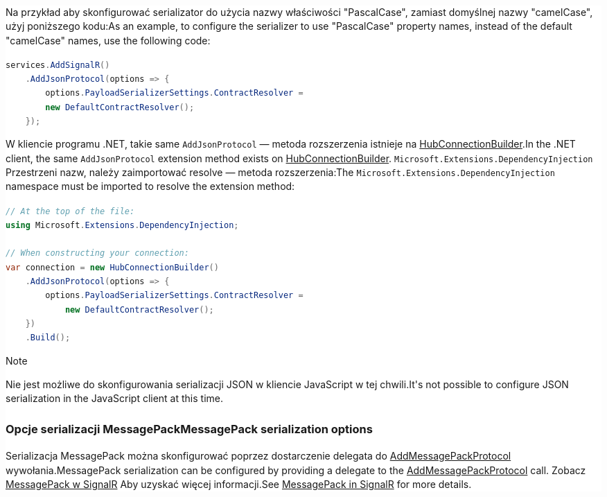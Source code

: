 <span data-ttu-id="577e9-111">Na przykład aby skonfigurować serializator do użycia nazwy właściwości "PascalCase", zamiast domyślnej nazwy "camelCase", użyj poniższego kodu:</span><span class="sxs-lookup"><span data-stu-id="577e9-111">As an example, to configure the serializer to use "PascalCase" property names, instead of the default "camelCase" names, use the following code:</span></span>

```csharp
services.AddSignalR()
    .AddJsonProtocol(options => {
        options.PayloadSerializerSettings.ContractResolver = 
        new DefaultContractResolver();
    });
```

<span data-ttu-id="577e9-112">W kliencie programu .NET, takie same `AddJsonProtocol` — metoda rozszerzenia istnieje na [HubConnectionBuilder](/dotnet/api/microsoft.aspnetcore.signalr.client.hubconnectionbuilder).</span><span class="sxs-lookup"><span data-stu-id="577e9-112">In the .NET client, the same `AddJsonProtocol` extension method exists on [HubConnectionBuilder](/dotnet/api/microsoft.aspnetcore.signalr.client.hubconnectionbuilder).</span></span> <span data-ttu-id="577e9-113">`Microsoft.Extensions.DependencyInjection` Przestrzeni nazw, należy zaimportować resolve — metoda rozszerzenia:</span><span class="sxs-lookup"><span data-stu-id="577e9-113">The `Microsoft.Extensions.DependencyInjection` namespace must be imported to resolve the extension method:</span></span>

```csharp
// At the top of the file:
using Microsoft.Extensions.DependencyInjection;

// When constructing your connection:
var connection = new HubConnectionBuilder()
    .AddJsonProtocol(options => {
        options.PayloadSerializerSettings.ContractResolver = 
            new DefaultContractResolver();
    })
    .Build();
```

> [!NOTE]
> <span data-ttu-id="577e9-114">Nie jest możliwe do skonfigurowania serializacji JSON w kliencie JavaScript w tej chwili.</span><span class="sxs-lookup"><span data-stu-id="577e9-114">It's not possible to configure JSON serialization in the JavaScript client at this time.</span></span>

### <a name="messagepack-serialization-options"></a><span data-ttu-id="577e9-115">Opcje serializacji MessagePack</span><span class="sxs-lookup"><span data-stu-id="577e9-115">MessagePack serialization options</span></span>

<span data-ttu-id="577e9-116">Serializacja MessagePack można skonfigurować poprzez dostarczenie delegata do [AddMessagePackProtocol](/dotnet/api/microsoft.extensions.dependencyinjection.msgpackprotocoldependencyinjectionextensions.addmessagepackprotocol) wywołania.</span><span class="sxs-lookup"><span data-stu-id="577e9-116">MessagePack serialization can be configured by providing a delegate to the [AddMessagePackProtocol](/dotnet/api/microsoft.extensions.dependencyinjection.msgpackprotocoldependencyinjectionextensions.addmessagepackprotocol) call.</span></span> <span data-ttu-id="577e9-117">Zobacz [MessagePack w SignalR](xref:signalr/messagepackhubprotocol) Aby uzyskać więcej informacji.</span><span class="sxs-lookup"><span data-stu-id="577e9-117">See [MessagePack in SignalR](xref:signalr/messagepackhubprotocol) for more details.</span></span>
